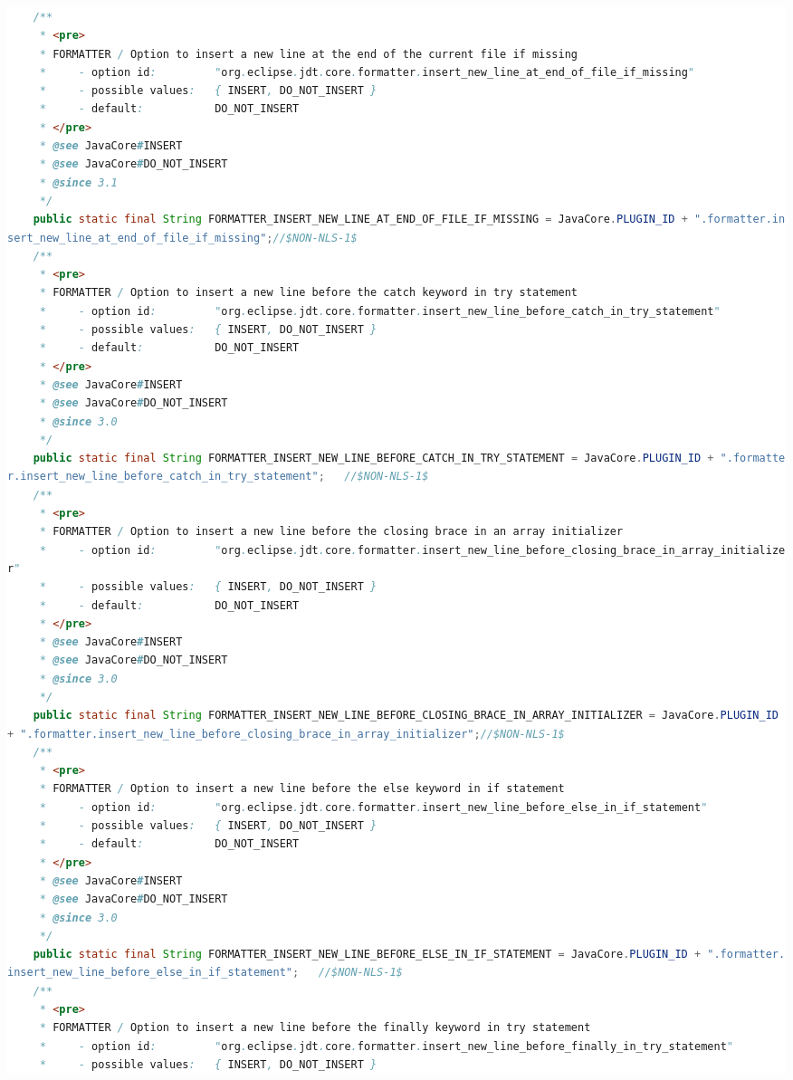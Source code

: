 ```java
	/**
	 * <pre>
	 * FORMATTER / Option to insert a new line at the end of the current file if missing
	 *     - option id:         "org.eclipse.jdt.core.formatter.insert_new_line_at_end_of_file_if_missing"
	 *     - possible values:   { INSERT, DO_NOT_INSERT }
	 *     - default:           DO_NOT_INSERT
	 * </pre>
	 * @see JavaCore#INSERT
	 * @see JavaCore#DO_NOT_INSERT
	 * @since 3.1
	 */
	public static final String FORMATTER_INSERT_NEW_LINE_AT_END_OF_FILE_IF_MISSING = JavaCore.PLUGIN_ID + ".formatter.insert_new_line_at_end_of_file_if_missing";//$NON-NLS-1$
	/**
	 * <pre>
	 * FORMATTER / Option to insert a new line before the catch keyword in try statement
	 *     - option id:         "org.eclipse.jdt.core.formatter.insert_new_line_before_catch_in_try_statement"
	 *     - possible values:   { INSERT, DO_NOT_INSERT }
	 *     - default:           DO_NOT_INSERT
	 * </pre>
	 * @see JavaCore#INSERT
	 * @see JavaCore#DO_NOT_INSERT
	 * @since 3.0
	 */
	public static final String FORMATTER_INSERT_NEW_LINE_BEFORE_CATCH_IN_TRY_STATEMENT = JavaCore.PLUGIN_ID + ".formatter.insert_new_line_before_catch_in_try_statement";	//$NON-NLS-1$
	/**
	 * <pre>
	 * FORMATTER / Option to insert a new line before the closing brace in an array initializer
	 *     - option id:         "org.eclipse.jdt.core.formatter.insert_new_line_before_closing_brace_in_array_initializer"
	 *     - possible values:   { INSERT, DO_NOT_INSERT }
	 *     - default:           DO_NOT_INSERT
	 * </pre>
	 * @see JavaCore#INSERT
	 * @see JavaCore#DO_NOT_INSERT
	 * @since 3.0
	 */
	public static final String FORMATTER_INSERT_NEW_LINE_BEFORE_CLOSING_BRACE_IN_ARRAY_INITIALIZER = JavaCore.PLUGIN_ID + ".formatter.insert_new_line_before_closing_brace_in_array_initializer";//$NON-NLS-1$
	/**
	 * <pre>
	 * FORMATTER / Option to insert a new line before the else keyword in if statement
	 *     - option id:         "org.eclipse.jdt.core.formatter.insert_new_line_before_else_in_if_statement"
	 *     - possible values:   { INSERT, DO_NOT_INSERT }
	 *     - default:           DO_NOT_INSERT
	 * </pre>
	 * @see JavaCore#INSERT
	 * @see JavaCore#DO_NOT_INSERT
	 * @since 3.0
	 */
	public static final String FORMATTER_INSERT_NEW_LINE_BEFORE_ELSE_IN_IF_STATEMENT = JavaCore.PLUGIN_ID + ".formatter.insert_new_line_before_else_in_if_statement";	//$NON-NLS-1$
	/**
	 * <pre>
	 * FORMATTER / Option to insert a new line before the finally keyword in try statement
	 *     - option id:         "org.eclipse.jdt.core.formatter.insert_new_line_before_finally_in_try_statement"
	 *     - possible values:   { INSERT, DO_NOT_INSERT }
```